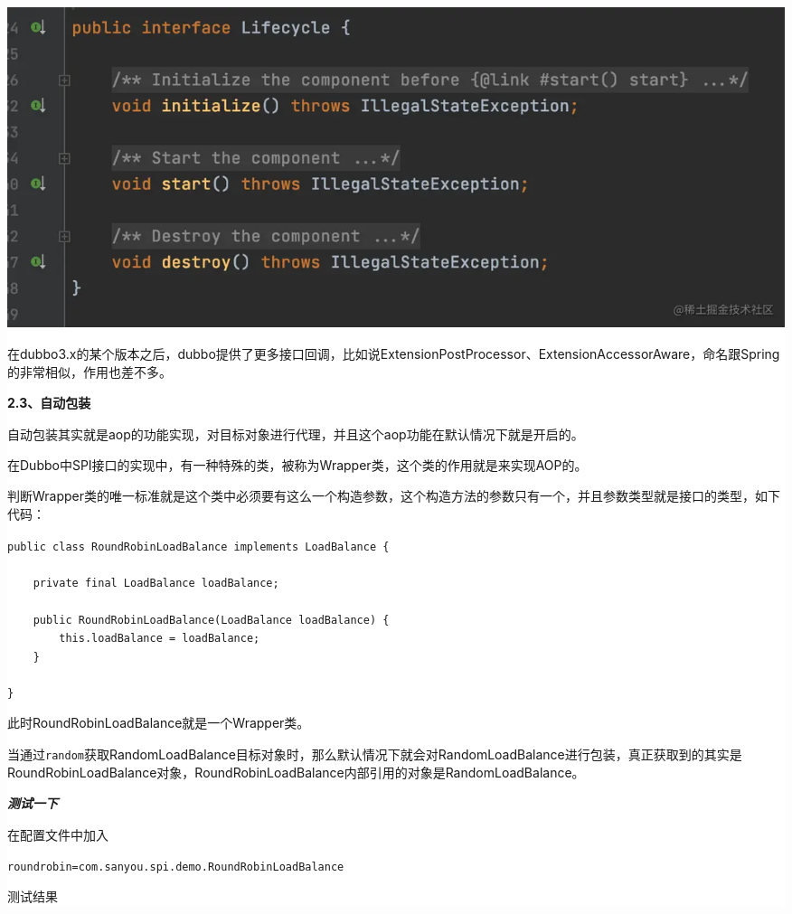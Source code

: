 ![1731848536938-89e758df-c9d6-4929-bdde-df7980d333b0.webp](./img/anE4VLmyxv9goG_z/1731848536938-89e758df-c9d6-4929-bdde-df7980d333b0-908308.webp)

在dubbo3.x的某个版本之后，dubbo提供了更多接口回调，比如说ExtensionPostProcessor、ExtensionAccessorAware，命名跟Spring的非常相似，作用也差不多。

**2.3、自动包装**

自动包装其实就是aop的功能实现，对目标对象进行代理，并且这个aop功能在默认情况下就是开启的。

在Dubbo中SPI接口的实现中，有一种特殊的类，被称为Wrapper类，这个类的作用就是来实现AOP的。

判断Wrapper类的唯一标准就是这个类中必须要有这么一个构造参数，这个构造方法的参数只有一个，并且参数类型就是接口的类型，如下代码：

```plain
public class RoundRobinLoadBalance implements LoadBalance {

    private final LoadBalance loadBalance;

    public RoundRobinLoadBalance(LoadBalance loadBalance) {
        this.loadBalance = loadBalance;
    }

}
```

此时RoundRobinLoadBalance就是一个Wrapper类。

当通过`random`获取RandomLoadBalance目标对象时，那么默认情况下就会对RandomLoadBalance进行包装，真正获取到的其实是RoundRobinLoadBalance对象，RoundRobinLoadBalance内部引用的对象是RandomLoadBalance。

_**测试一下**_

在配置文件中加入

```plain
roundrobin=com.sanyou.spi.demo.RoundRobinLoadBalance
```

测试结果

